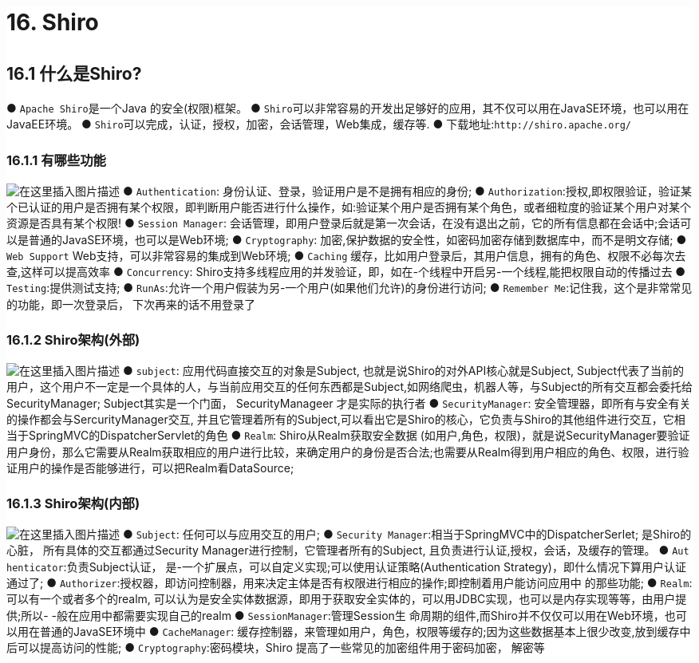 # 16. Shiro

## 16.1 什么是Shiro?

● `Apache Shiro`是一个Java 的安全(权限)框架。
● `Shiro`可以非常容易的开发出足够好的应用，其不仅可以用在JavaSE环境，也可以用在JavaEE环境。
● `Shiro`可以完成，认证，授权，加密，会话管理，Web集成，缓存等.
● 下载地址:`http://shiro.apache.org/`

### 16.1.1 有哪些功能

![在这里插入图片描述](https://img-blog.csdnimg.cn/20210316211939796.png?x-oss-process=image/watermark,type_ZmFuZ3poZW5naGVpdGk,shadow_10,text_aHR0cHM6Ly9ibG9nLmNzZG4ubmV0L3FxXzQyNjY1NzQ1,size_16,color_FFFFFF,t_70)
● `Authentication`: 身份认证、登录，验证用户是不是拥有相应的身份;
● `Authorization`:授权,即权限验证，验证某个已认证的用户是否拥有某个权限，即判断用户能否进行什么操作，如:验证某个用户是否拥有某个角色，或者细粒度的验证某个用户对某个资源是否具有某个权限!
● `Session Manager`: 会话管理，即用户登录后就是第一次会话，在没有退出之前，它的所有信息都在会话中;会话可以是普通的JavaSE环境，也可以是Web环境;
● `Cryptography`: 加密,保护数据的安全性，如密码加密存储到数据库中，而不是明文存储;
● `Web Support` Web支持，可以非常容易的集成到Web环境;
● `Caching` 缓存，比如用户登录后，其用户信息，拥有的角色、权限不必每次去查,这样可以提高效率
● `Concurrency`: Shiro支持多线程应用的并发验证，即，如在-个线程中开启另-一个线程,能把权限自动的传播过去
● `Testing`:提供测试支持;
● `RunAs`:允许一个用户假装为另-一个用户(如果他们允许)的身份进行访问;
● `Remember Me`:记住我，这个是非常常见的功能，即一次登录后， 下次再来的话不用登录了

### 16.1.2 Shiro架构(外部)

![在这里插入图片描述](https://img-blog.csdnimg.cn/20210316212212655.png?x-oss-process=image/watermark,type_ZmFuZ3poZW5naGVpdGk,shadow_10,text_aHR0cHM6Ly9ibG9nLmNzZG4ubmV0L3FxXzQyNjY1NzQ1,size_16,color_FFFFFF,t_70)
● `subject`: 应用代码直接交互的对象是Subject, 也就是说Shiro的对外API核心就是Subject, Subject代表了当前的用户，这个用户不一定是一个具体的人，与当前应用交互的任何东西都是Subject,如网络爬虫，机器人等，与Subject的所有交互都会委托给SecurityManager; Subject其实是一个门面， SecurityManageer 才是实际的执行者
● `SecurityManager`: 安全管理器，即所有与安全有关的操作都会与SercurityManager交互, 并且它管理着所有的Subject,可以看出它是Shiro的核心，它负责与Shiro的其他组件进行交互，它相当于SpringMVC的DispatcherServlet的角色
● `Realm`: Shiro从Realm获取安全数据 (如用户,角色，权限)，就是说SecurityManager要验证用户身份，那么它需要从Realm获取相应的用户进行比较，来确定用户的身份是否合法;也需要从Realm得到用户相应的角色、权限，进行验证用户的操作是否能够进行，可以把Realm看DataSource;

### 16.1.3 Shiro架构(内部)

![在这里插入图片描述](https://img-blog.csdnimg.cn/20210316212357831.png?x-oss-process=image/watermark,type_ZmFuZ3poZW5naGVpdGk,shadow_10,text_aHR0cHM6Ly9ibG9nLmNzZG4ubmV0L3FxXzQyNjY1NzQ1,size_16,color_FFFFFF,t_70)
● `Subject`: 任何可以与应用交互的用户;
● `Security Manager`:相当于SpringMVC中的DispatcherSerlet; 是Shiro的心脏， 所有具体的交互都通过Security Manager进行控制，它管理者所有的Subject, 且负责进行认证,授权，会话，及缓存的管理。
● `Authenticator`:负责Subject认证， 是-一个扩展点，可以自定义实现;可以使用认证策略(Authentication Strategy)，即什么情况下算用户认证通过了;
● `Authorizer`:授权器，即访问控制器，用来决定主体是否有权限进行相应的操作;即控制着用户能访问应用中
的那些功能;
● `Realm`: 可以有一个或者多个的realm, 可以认为是安全实体数据源，即用于获取安全实体的，可以用JDBC实现，也可以是内存实现等等，由用户提供;所以- -般在应用中都需要实现自己的realm
● `SessionManager`:管理Session生 命周期的组件,而Shiro并不仅仅可以用在Web环境，也可以用在普通的JavaSE环境中
● `CacheManager`: 缓存控制器，来管理如用户，角色，权限等缓存的;因为这些数据基本上很少改变,放到缓存中后可以提高访问的性能;
● `Cryptography`:密码模块，Shiro 提高了一些常见的加密组件用于密码加密， 解密等
